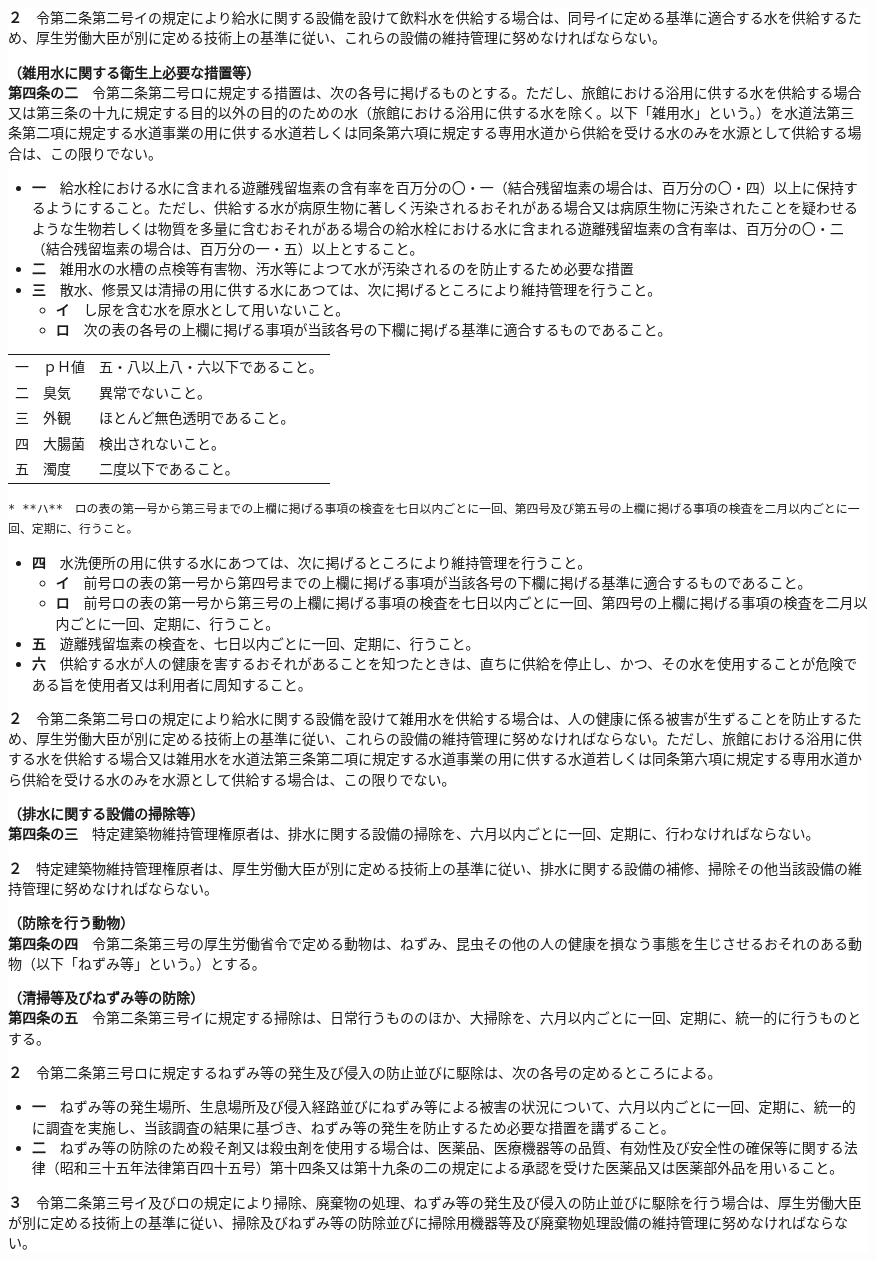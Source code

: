 **２**　令第二条第二号イの規定により給水に関する設備を設けて飲料水を供給する場合は、同号イに定める基準に適合する水を供給するため、厚生労働大臣が別に定める技術上の基準に従い、これらの設備の維持管理に努めなければならない。  
  
**（雑用水に関する衛生上必要な措置等）**  
**第四条の二**　令第二条第二号ロに規定する措置は、次の各号に掲げるものとする。ただし、旅館における浴用に供する水を供給する場合又は第三条の十九に規定する目的以外の目的のための水（旅館における浴用に供する水を除く。以下「雑用水」という。）を水道法第三条第二項に規定する水道事業の用に供する水道若しくは同条第六項に規定する専用水道から供給を受ける水のみを水源として供給する場合は、この限りでない。  
* **一**　給水栓における水に含まれる遊離残留塩素の含有率を百万分の〇・一（結合残留塩素の場合は、百万分の〇・四）以上に保持するようにすること。ただし、供給する水が病原生物に著しく汚染されるおそれがある場合又は病原生物に汚染されたことを疑わせるような生物若しくは物質を多量に含むおそれがある場合の給水栓における水に含まれる遊離残留塩素の含有率は、百万分の〇・二（結合残留塩素の場合は、百万分の一・五）以上とすること。  
* **二**　雑用水の水槽の点検等有害物、汚水等によつて水が汚染されるのを防止するため必要な措置  
* **三**　散水、修景又は清掃の用に供する水にあつては、次に掲げるところにより維持管理を行うこと。  
	* **イ**　し尿を含む水を原水として用いないこと。  
	* **ロ**　次の表の各号の上欄に掲げる事項が当該各号の下欄に掲げる基準に適合するものであること。  

|||  
| --- | --- |  
|一　ｐＨ値|五・八以上八・六以下であること。|  
|二　臭気|異常でないこと。|  
|三　外観|ほとんど無色透明であること。|  
|四　大腸菌|検出されないこと。|  
|五　濁度|二度以下であること。|  
  
	* **ハ**　ロの表の第一号から第三号までの上欄に掲げる事項の検査を七日以内ごとに一回、第四号及び第五号の上欄に掲げる事項の検査を二月以内ごとに一回、定期に、行うこと。  
* **四**　水洗便所の用に供する水にあつては、次に掲げるところにより維持管理を行うこと。  
	* **イ**　前号ロの表の第一号から第四号までの上欄に掲げる事項が当該各号の下欄に掲げる基準に適合するものであること。  
	* **ロ**　前号ロの表の第一号から第三号の上欄に掲げる事項の検査を七日以内ごとに一回、第四号の上欄に掲げる事項の検査を二月以内ごとに一回、定期に、行うこと。  
* **五**　遊離残留塩素の検査を、七日以内ごとに一回、定期に、行うこと。  
* **六**　供給する水が人の健康を害するおそれがあることを知つたときは、直ちに供給を停止し、かつ、その水を使用することが危険である旨を使用者又は利用者に周知すること。  
  
**２**　令第二条第二号ロの規定により給水に関する設備を設けて雑用水を供給する場合は、人の健康に係る被害が生ずることを防止するため、厚生労働大臣が別に定める技術上の基準に従い、これらの設備の維持管理に努めなければならない。ただし、旅館における浴用に供する水を供給する場合又は雑用水を水道法第三条第二項に規定する水道事業の用に供する水道若しくは同条第六項に規定する専用水道から供給を受ける水のみを水源として供給する場合は、この限りでない。  
  
**（排水に関する設備の掃除等）**  
**第四条の三**　特定建築物維持管理権原者は、排水に関する設備の掃除を、六月以内ごとに一回、定期に、行わなければならない。  
  
**２**　特定建築物維持管理権原者は、厚生労働大臣が別に定める技術上の基準に従い、排水に関する設備の補修、掃除その他当該設備の維持管理に努めなければならない。  
  
**（防除を行う動物）**  
**第四条の四**　令第二条第三号の厚生労働省令で定める動物は、ねずみ、昆虫その他の人の健康を損なう事態を生じさせるおそれのある動物（以下「ねずみ等」という。）とする。  
  
**（清掃等及びねずみ等の防除）**  
**第四条の五**　令第二条第三号イに規定する掃除は、日常行うもののほか、大掃除を、六月以内ごとに一回、定期に、統一的に行うものとする。  
  
**２**　令第二条第三号ロに規定するねずみ等の発生及び侵入の防止並びに駆除は、次の各号の定めるところによる。  
* **一**　ねずみ等の発生場所、生息場所及び侵入経路並びにねずみ等による被害の状況について、六月以内ごとに一回、定期に、統一的に調査を実施し、当該調査の結果に基づき、ねずみ等の発生を防止するため必要な措置を講ずること。  
* **二**　ねずみ等の防除のため殺そ剤又は殺虫剤を使用する場合は、医薬品、医療機器等の品質、有効性及び安全性の確保等に関する法律（昭和三十五年法律第百四十五号）第十四条又は第十九条の二の規定による承認を受けた医薬品又は医薬部外品を用いること。  
  
**３**　令第二条第三号イ及びロの規定により掃除、廃棄物の処理、ねずみ等の発生及び侵入の防止並びに駆除を行う場合は、厚生労働大臣が別に定める技術上の基準に従い、掃除及びねずみ等の防除並びに掃除用機器等及び廃棄物処理設備の維持管理に努めなければならない。  
  